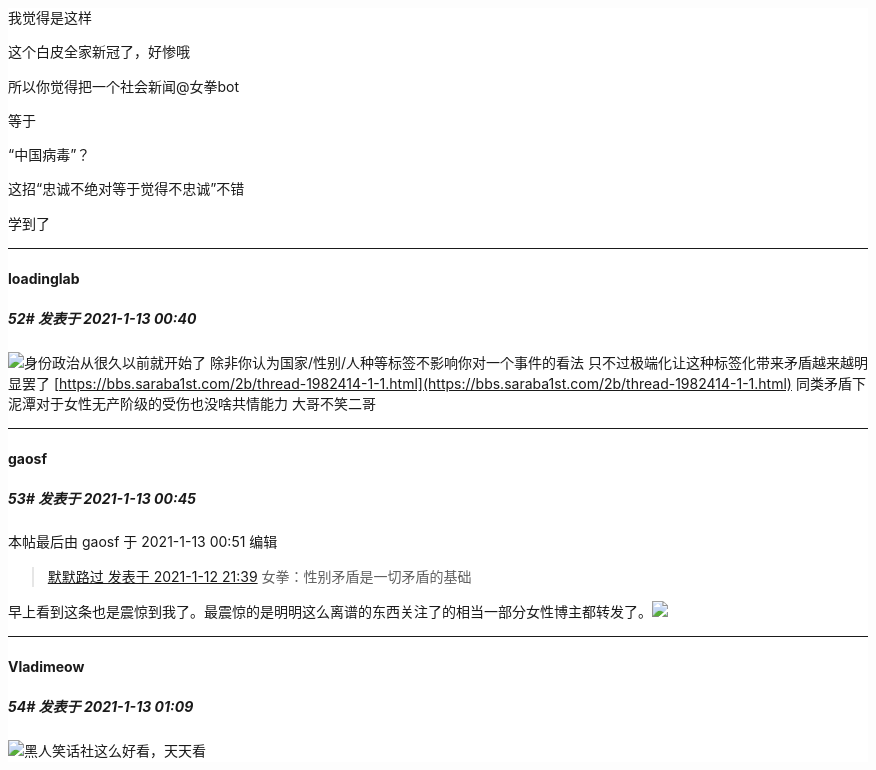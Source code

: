 我觉得是这样


这个白皮全家新冠了，好惨哦</blockquote>

所以你觉得把一个社会新闻@女拳bot

等于

“中国病毒”？

这招“忠诚不绝对等于觉得不忠诚”不错

学到了







*****

####  loadinglab  
##### 52#       发表于 2021-1-13 00:40



<img src="https://static.saraba1st.com/image/smiley/face2017/067.png" referrerpolicy="no-referrer">身份政治从很久以前就开始了 除非你认为国家/性别/人种等标签不影响你对一个事件的看法 只不过极端化让这种标签化带来矛盾越来越明显罢了
[https://bbs.saraba1st.com/2b/thread-1982414-1-1.html](https://bbs.saraba1st.com/2b/thread-1982414-1-1.html) 同类矛盾下泥潭对于女性无产阶级的受伤也没啥共情能力 大哥不笑二哥







*****

####  gaosf  
##### 53#       发表于 2021-1-13 00:45



 本帖最后由 gaosf 于 2021-1-13 00:51 编辑 
<blockquote><a href="httphttps://bbs.saraba1st.com/2b/forum.php?mod=redirect&amp;goto=findpost&amp;pid=50015651&amp;ptid=1982507" target="_blank">默默路过 发表于 2021-1-12 21:39</a>
女拳：性别矛盾是一切矛盾的基础</blockquote>
早上看到这条也是震惊到我了。最震惊的是明明这么离谱的东西关注了的相当一部分女性博主都转发了。<img src="https://static.saraba1st.com/image/smiley/face2017/003.png" referrerpolicy="no-referrer">







*****

####  Vladimeow  
##### 54#       发表于 2021-1-13 01:09



<img src="https://static.saraba1st.com/image/smiley/face2017/037.png" referrerpolicy="no-referrer">黑人笑话社这么好看，天天看
